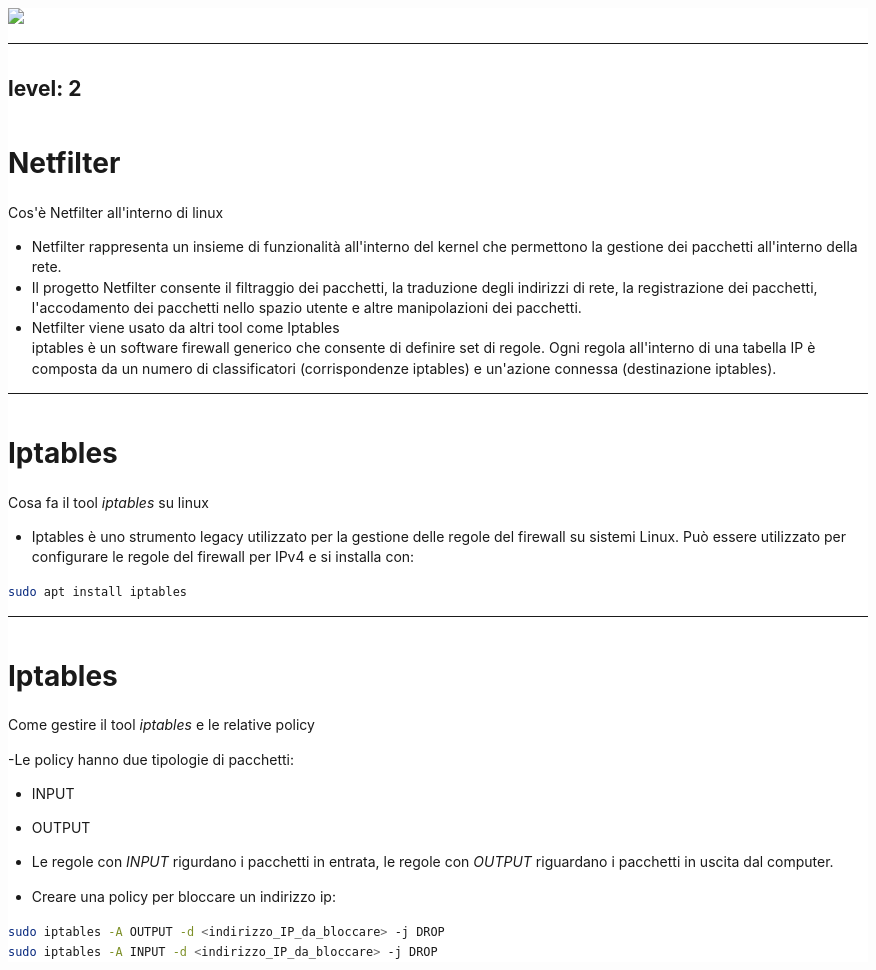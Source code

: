 <img src="/media/whitelist.png" style="width:500px;margin:auto;">

---
level: 2
---

# Netfilter

Cos'è Netfilter all'interno di linux

- Netfilter rappresenta un insieme di funzionalità all'interno del kernel che permettono la gestione dei pacchetti all'interno della rete.
- Il progetto Netfilter consente il filtraggio dei pacchetti, la traduzione degli indirizzi di rete, la registrazione dei pacchetti, l'accodamento dei pacchetti nello spazio utente e altre manipolazioni dei pacchetti.
- Netfilter viene usato da altri tool come Iptables <br>
iptables è un software firewall generico che consente di definire set di regole. Ogni regola all'interno di una tabella IP è composta da un numero di classificatori (corrispondenze iptables) e un'azione connessa (destinazione iptables).

---

# Iptables

Cosa fa il tool *iptables* su linux

- Iptables è uno strumento legacy utilizzato per la gestione delle regole del firewall su sistemi Linux. Può essere utilizzato per configurare le regole del firewall per IPv4 e si installa con: 

```sh
sudo apt install iptables
```

---

# Iptables

Come gestire il tool *iptables* e le relative policy

-Le policy hanno due tipologie di pacchetti:
  - INPUT
  - OUTPUT

- Le regole con *INPUT* rigurdano i pacchetti in entrata, le regole con *OUTPUT* riguardano i pacchetti in uscita dal computer.

- Creare una policy per bloccare un indirizzo ip:

```sh
sudo iptables -A OUTPUT -d <indirizzo_IP_da_bloccare> -j DROP
sudo iptables -A INPUT -d <indirizzo_IP_da_bloccare> -j DROP
```
